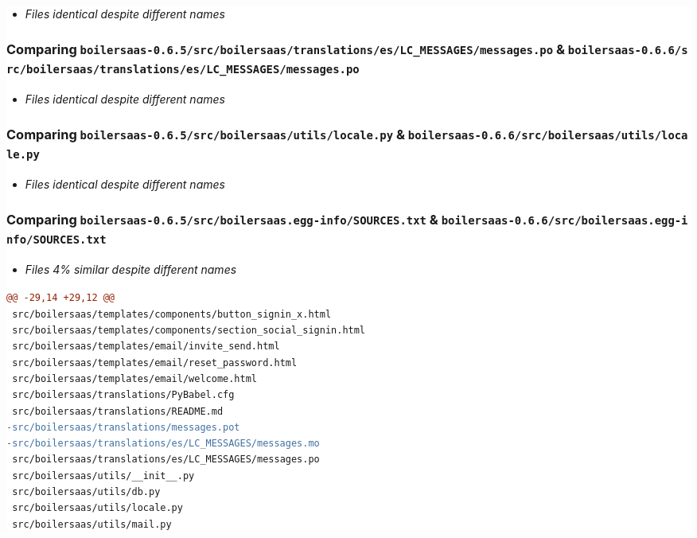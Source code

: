  * *Files identical despite different names*

### Comparing `boilersaas-0.6.5/src/boilersaas/translations/es/LC_MESSAGES/messages.po` & `boilersaas-0.6.6/src/boilersaas/translations/es/LC_MESSAGES/messages.po`

 * *Files identical despite different names*

### Comparing `boilersaas-0.6.5/src/boilersaas/utils/locale.py` & `boilersaas-0.6.6/src/boilersaas/utils/locale.py`

 * *Files identical despite different names*

### Comparing `boilersaas-0.6.5/src/boilersaas.egg-info/SOURCES.txt` & `boilersaas-0.6.6/src/boilersaas.egg-info/SOURCES.txt`

 * *Files 4% similar despite different names*

```diff
@@ -29,14 +29,12 @@
 src/boilersaas/templates/components/button_signin_x.html
 src/boilersaas/templates/components/section_social_signin.html
 src/boilersaas/templates/email/invite_send.html
 src/boilersaas/templates/email/reset_password.html
 src/boilersaas/templates/email/welcome.html
 src/boilersaas/translations/PyBabel.cfg
 src/boilersaas/translations/README.md
-src/boilersaas/translations/messages.pot
-src/boilersaas/translations/es/LC_MESSAGES/messages.mo
 src/boilersaas/translations/es/LC_MESSAGES/messages.po
 src/boilersaas/utils/__init__.py
 src/boilersaas/utils/db.py
 src/boilersaas/utils/locale.py
 src/boilersaas/utils/mail.py
```

